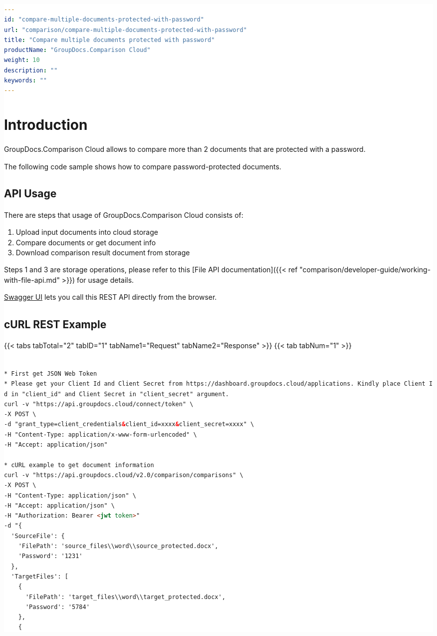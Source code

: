 ```yaml
---
id: "compare-multiple-documents-protected-with-password"
url: "comparison/compare-multiple-documents-protected-with-password"
title: "Compare multiple documents protected with password"
productName: "GroupDocs.Comparison Cloud"
weight: 10
description: ""
keywords: ""
---
```


# Introduction #

GroupDocs.Comparison Cloud allows to compare more than 2 documents that are protected with a password.

The following code sample shows how to compare password-protected documents.

## API Usage ##

There are steps that usage of GroupDocs.Comparison Cloud consists of:

1. Upload input documents into cloud storage
1. Compare documents or get document info
1. Download comparison result document from storage

Steps 1 and 3 are storage operations, please refer to this [File API documentation]({{< ref "comparison/developer-guide/working-with-file-api.md" >}}) for usage details.

[Swagger UI](https://apireference.groupdocs.cloud/comparison/) lets you call this REST API directly from the browser.

## cURL REST Example ##

{{< tabs tabTotal="2" tabID="1" tabName1="Request" tabName2="Response" >}} {{< tab tabNum="1" >}}

```html

* First get JSON Web Token
* Please get your Client Id and Client Secret from https://dashboard.groupdocs.cloud/applications. Kindly place Client Id in "client_id" and Client Secret in "client_secret" argument.
curl -v "https://api.groupdocs.cloud/connect/token" \
-X POST \
-d "grant_type=client_credentials&client_id=xxxx&client_secret=xxxx" \
-H "Content-Type: application/x-www-form-urlencoded" \
-H "Accept: application/json"

* cURL example to get document information
curl -v "https://api.groupdocs.cloud/v2.0/comparison/comparisons" \
-X POST \
-H "Content-Type: application/json" \
-H "Accept: application/json" \
-H "Authorization: Bearer <jwt token>"
-d "{
  'SourceFile': {
    'FilePath': 'source_files\\word\\source_protected.docx',
    'Password': '1231'
  },
  'TargetFiles': [
    {
      'FilePath': 'target_files\\word\\target_protected.docx',
      'Password': '5784'
    },
    {
```